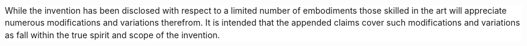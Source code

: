 While the invention has been disclosed with respect to a limited number of embodiments those skilled in the art will appreciate numerous modifications and variations therefrom. It is intended that the appended claims cover such modifications and variations as fall within the true spirit and scope of the invention.


